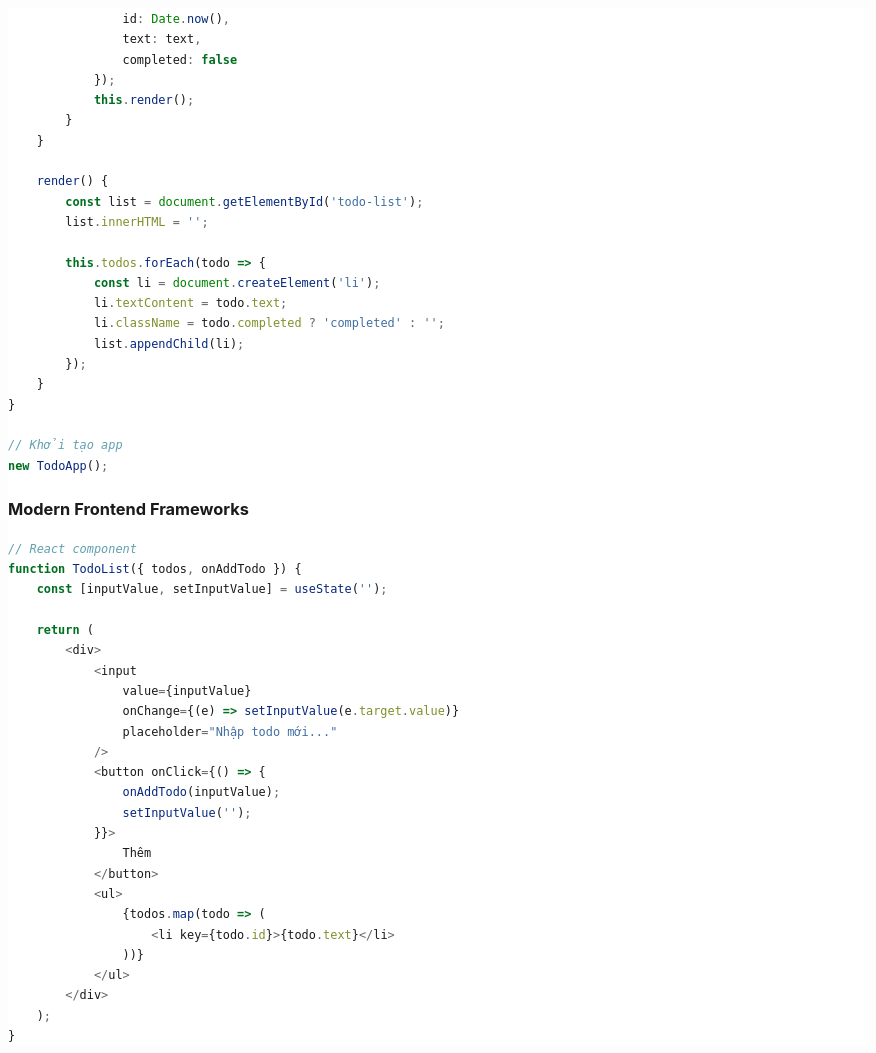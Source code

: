 ```javascript
                id: Date.now(),
                text: text,
                completed: false
            });
            this.render();
        }
    }
    
    render() {
        const list = document.getElementById('todo-list');
        list.innerHTML = '';
        
        this.todos.forEach(todo => {
            const li = document.createElement('li');
            li.textContent = todo.text;
            li.className = todo.completed ? 'completed' : '';
            list.appendChild(li);
        });
    }
}

// Khởi tạo app
new TodoApp();
```

### Modern Frontend Frameworks

```javascript
// React component
function TodoList({ todos, onAddTodo }) {
    const [inputValue, setInputValue] = useState('');
    
    return (
        <div>
            <input 
                value={inputValue}
                onChange={(e) => setInputValue(e.target.value)}
                placeholder="Nhập todo mới..."
            />
            <button onClick={() => {
                onAddTodo(inputValue);
                setInputValue('');
            }}>
                Thêm
            </button>
            <ul>
                {todos.map(todo => (
                    <li key={todo.id}>{todo.text}</li>
                ))}
            </ul>
        </div>
    );
}
```
